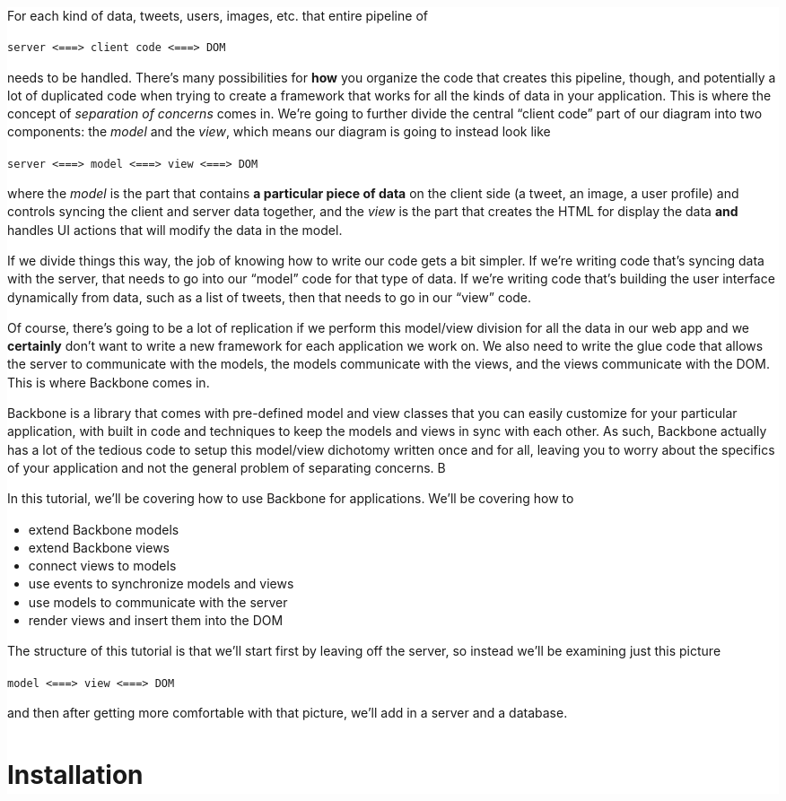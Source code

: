 For each kind of data, tweets, users, images, etc. that entire pipeline of

    server <===> client code <===> DOM

needs to be handled. There&rsquo;s many possibilities for **how** you organize the code that creates this pipeline, though, and potentially a lot of duplicated code when trying to create a framework that works for all the kinds of data in your application. This is where the concept of *separation of concerns* comes in. We&rsquo;re going to further divide the central &ldquo;client code&rdquo; part of our diagram into two components: the *model* and the *view*, which means our diagram is going to instead look like

    server <===> model <===> view <===> DOM

where the *model* is the part that contains **a particular piece of data** on the client side (a tweet, an image, a user profile) and controls syncing the client and server data together, and the *view* is the part that creates the HTML for display the data **and** handles UI actions that will modify the data in the model. 

If we divide things this way, the job of knowing how to write our code gets a bit simpler. If we&rsquo;re writing code that&rsquo;s syncing data with the server, that needs to go into our &ldquo;model&rdquo; code for that type of data. If we&rsquo;re writing code that&rsquo;s building the user interface dynamically from data, such as a list of tweets, then that needs to go in our &ldquo;view&rdquo; code. 

Of course, there&rsquo;s going to be a lot of replication if we perform this model/view division for all the data in our web app and we **certainly** don&rsquo;t want to write a new framework for each application we work on. We also need to write the glue code that allows the server to communicate with the models, the models communicate with the views, and the views communicate with the DOM. This is where Backbone comes in. 

Backbone is a library that comes with pre-defined model and view classes that you can easily customize for your particular application, with built in code and techniques to keep the models and views in sync with each other. As such, Backbone actually has a lot of the tedious code to setup this model/view dichotomy written once and for all, leaving you to worry about the specifics of your application and not the general problem of separating concerns. B

In this tutorial, we&rsquo;ll be covering how to use Backbone for applications. We&rsquo;ll be covering how to 

-   extend Backbone models
-   extend Backbone views
-   connect views to models
-   use events to synchronize models and views
-   use models to communicate with the server
-   render views and insert them into the DOM

The structure of this tutorial is that we&rsquo;ll start first by leaving off the server, so instead we&rsquo;ll be examining just this picture

    model <===> view <===> DOM

and then after getting more comfortable with that picture, we&rsquo;ll add in a server and a database. 

Installation
============
